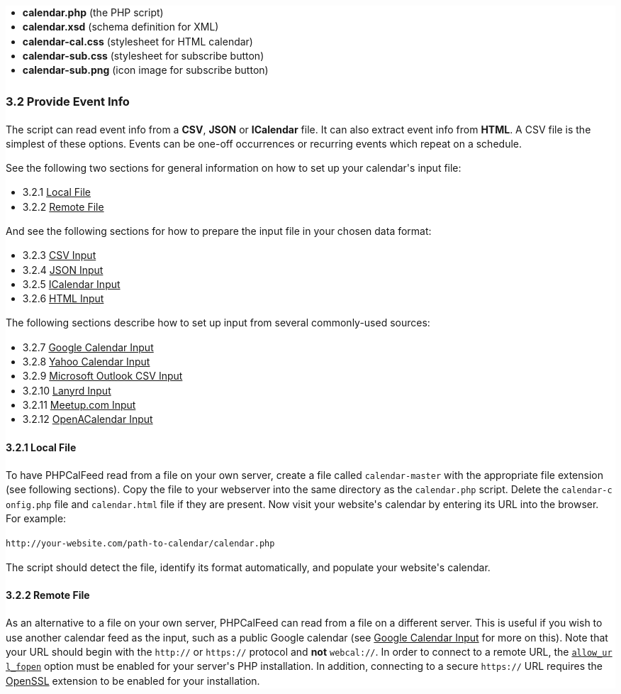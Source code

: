 * __calendar.php__ (the PHP script)
* __calendar.xsd__ (schema definition for XML)
* __calendar-cal.css__ (stylesheet for HTML calendar)
* __calendar-sub.css__ (stylesheet for subscribe button)
* __calendar-sub.png__ (icon image for subscribe button)


### 3.2 Provide Event Info

The script can read event info from a __CSV__, __JSON__ or __ICalendar__ file. 
It can also extract event info from __HTML__. A CSV file is the simplest of 
these options. Events can be one-off occurrences or recurring events which 
repeat on a schedule.

See the following two sections for general information on how to set up your
calendar's input file:

* 3.2.1 [Local File](#321-local-file)
* 3.2.2 [Remote File](#322-remote-file)

And see the following sections for how to prepare the input file in your chosen
data format:

* 3.2.3 [CSV Input](#323-csv-input)
* 3.2.4 [JSON Input](#324-json-input)
* 3.2.5 [ICalendar Input](#325-icalendar-input)
* 3.2.6 [HTML Input](#326-html-input)

The following sections describe how to set up input from several commonly-used
sources:

* 3.2.7 [Google Calendar Input](#327-google-calendar-input)
* 3.2.8 [Yahoo Calendar Input](#328-yahoo-calendar-input)
* 3.2.9 [Microsoft Outlook CSV Input](#329-microsoft-outlook-csv-input)
* 3.2.10 [Lanyrd Input](#3210-lanyrd-input)
* 3.2.11 [Meetup.com Input](#3211-meetupcom-input)
* 3.2.12 [OpenACalendar Input](#3212-openacalendar-input)


#### 3.2.1 Local File

To have PHPCalFeed read from a file on your own server, create a file called 
`calendar-master` with the appropriate file extension (see following sections).
Copy the file to your webserver into the same directory as the `calendar.php` 
script. Delete the `calendar-config.php` file and `calendar.html` file if they 
are present. Now visit your website's calendar by entering its URL into the 
browser. For example:

	http://your-website.com/path-to-calendar/calendar.php

The script should detect the file, identify its format automatically, and 
populate your website's calendar.


#### 3.2.2 Remote File

As an alternative to a file on your own server, PHPCalFeed can read from a file
on a different server. This is useful if you wish to use another calendar feed
as the input, such as a public Google calendar (see 
[Google Calendar Input](#327-google-calendar-input) for more on this). Note 
that your URL should begin with the `http://` or `https://` protocol and 
__not__ `webcal://`. In order to connect to a remote URL, the 
[`allow_url_fopen`][urlfopen] option must be enabled for your server's PHP 
installation. In addition, connecting to a secure `https://` URL requires the 
[OpenSSL][openssl ext] extension to be enabled for your installation.


[urlfopen]: https://www.php.net/manual/en/filesystem.configuration.php#ini.allow-url-fopen
[openssl ext]: https://www.php.net/manual/en/book.openssl.php
[dom ext]: https://www.php.net/manual/en/book.dom.php
[libxml ext]: https://www.php.net/manual/en/book.libxml.php
[json ext]: https://www.php.net/manual/en/book.json.php
[mbstring ext]: https://www.php.net/manual/en/book.mbstring.php